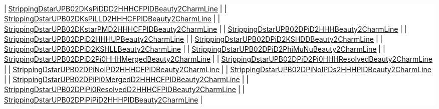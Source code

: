 | [StrippingDstarUPB02DKsPiDDD2HHHCFPIDBeauty2CharmLine](stripping21r1-bhadron-dstarupb02dkspiddd2hhhcfpidbeauty2charmline)                                   |
| [StrippingDstarUPB02DKsPiLLD2HHHCFPIDBeauty2CharmLine](stripping21r1-bhadron-dstarupb02dkspilld2hhhcfpidbeauty2charmline)                                   |
| [StrippingDstarUPB02DKstarPMD2HHHCFPIDBeauty2CharmLine](stripping21r1-bhadron-dstarupb02dkstarpmd2hhhcfpidbeauty2charmline)                                 |
| [StrippingDstarUPB02DPiD2HHHBeauty2CharmLine](stripping21r1-bhadron-dstarupb02dpid2hhhbeauty2charmline)                                                     |
| [StrippingDstarUPB02DPiD2HHHUPBeauty2CharmLine](stripping21r1-bhadron-dstarupb02dpid2hhhupbeauty2charmline)                                                 |
| [StrippingDstarUPB02DPiD2KSHDDBeauty2CharmLine](stripping21r1-bhadron-dstarupb02dpid2kshddbeauty2charmline)                                                 |
| [StrippingDstarUPB02DPiD2KSHLLBeauty2CharmLine](stripping21r1-bhadron-dstarupb02dpid2kshllbeauty2charmline)                                                 |
| [StrippingDstarUPB02DPiD2PhiMuNuBeauty2CharmLine](stripping21r1-bhadron-dstarupb02dpid2phimunubeauty2charmline)                                             |
| [StrippingDstarUPB02DPiD2Pi0HHHMergedBeauty2CharmLine](stripping21r1-bhadron-dstarupb02dpid2pi0hhhmergedbeauty2charmline)                                   |
| [StrippingDstarUPB02DPiD2Pi0HHHResolvedBeauty2CharmLine](stripping21r1-bhadron-dstarupb02dpid2pi0hhhresolvedbeauty2charmline)                               |
| [StrippingDstarUPB02DPiNoIPD2HHHCFPIDBeauty2CharmLine](stripping21r1-bhadron-dstarupb02dpinoipd2hhhcfpidbeauty2charmline)                                   |
| [StrippingDstarUPB02DPiNoIPDs2HHHPIDBeauty2CharmLine](stripping21r1-bhadron-dstarupb02dpinoipds2hhhpidbeauty2charmline)                                     |
| [StrippingDstarUPB02DPiPi0MergedD2HHHCFPIDBeauty2CharmLine](stripping21r1-bhadron-dstarupb02dpipi0mergedd2hhhcfpidbeauty2charmline)                         |
| [StrippingDstarUPB02DPiPi0ResolvedD2HHHCFPIDBeauty2CharmLine](stripping21r1-bhadron-dstarupb02dpipi0resolvedd2hhhcfpidbeauty2charmline)                     |
| [StrippingDstarUPB02DPiPiPiD2HHHPIDBeauty2CharmLine](stripping21r1-bhadron-dstarupb02dpipipid2hhhpidbeauty2charmline)                                       |
